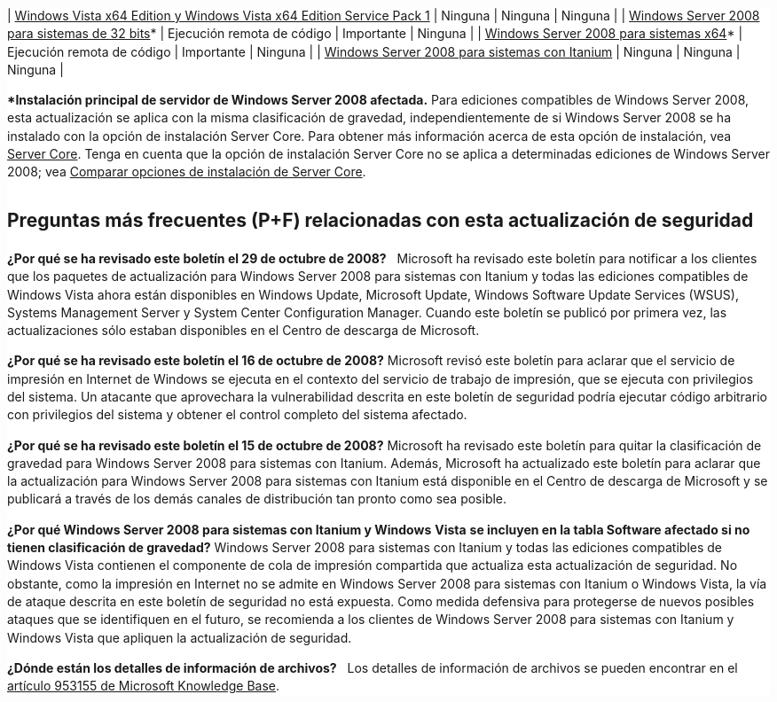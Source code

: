 | [Windows Vista x64 Edition y Windows Vista x64 Edition Service Pack 1](http://www.microsoft.com/downloads/details.aspx?familyid=4a0fcf4b-eb8e-456a-b934-400ae18248ee)                                          | Ninguna                         | Ninguna                             | Ninguna                                       |
| [Windows Server 2008 para sistemas de 32 bits](http://www.microsoft.com/downloads/details.aspx?familyid=3d6290d8-1745-4bc0-9ca9-eeb1ad0be4a5)\*                                                                | Ejecución remota de código      | Importante                          | Ninguna                                       |
| [Windows Server 2008 para sistemas x64](http://www.microsoft.com/downloads/details.aspx?familyid=a33c833c-d5c5-4e37-8f89-7b9079f92e59)\*                                                                       | Ejecución remota de código      | Importante                          | Ninguna                                       |
| [Windows Server 2008 para sistemas con Itanium](http://www.microsoft.com/downloads/details.aspx?familyid=31783e88-76e2-4bc6-b4ae-308443c6d223)                                                                 | Ninguna                         | Ninguna                             | Ninguna                                       |

**\*Instalación principal de servidor de Windows Server 2008 afectada.** Para ediciones compatibles de Windows Server 2008, esta actualización se aplica con la misma clasificación de gravedad, independientemente de si Windows Server 2008 se ha instalado con la opción de instalación Server Core. Para obtener más información acerca de esta opción de instalación, vea [Server Core](http://msdn.microsoft.com/en-us/library/ms723891(vs.85).aspx). Tenga en cuenta que la opción de instalación Server Core no se aplica a determinadas ediciones de Windows Server 2008; vea [Comparar opciones de instalación de Server Core](http://www.microsoft.com/windowsserver2008/en/us/compare-core-installation.aspx).

Preguntas más frecuentes (P+F) relacionadas con esta actualización de seguridad
-------------------------------------------------------------------------------

<span></span>
**¿Por qué se ha revisado este boletín el 29 de octubre de 2008?**  
Microsoft ha revisado este boletín para notificar a los clientes que los paquetes de actualización para Windows Server 2008 para sistemas con Itanium y todas las ediciones compatibles de Windows Vista ahora están disponibles en Windows Update, Microsoft Update, Windows Software Update Services (WSUS), Systems Management Server y System Center Configuration Manager. Cuando este boletín se publicó por primera vez, las actualizaciones sólo estaban disponibles en el Centro de descarga de Microsoft.

**¿Por qué se ha revisado este boletín el 16 de octubre de 2008?**
Microsoft revisó este boletín para aclarar que el servicio de impresión en Internet de Windows se ejecuta en el contexto del servicio de trabajo de impresión, que se ejecuta con privilegios del sistema. Un atacante que aprovechara la vulnerabilidad descrita en este boletín de seguridad podría ejecutar código arbitrario con privilegios del sistema y obtener el control completo del sistema afectado.

**¿Por qué se ha revisado este boletín el 15 de octubre de 2008?**
Microsoft ha revisado este boletín para quitar la clasificación de gravedad para Windows Server 2008 para sistemas con Itanium. Además, Microsoft ha actualizado este boletín para aclarar que la actualización para Windows Server 2008 para sistemas con Itanium está disponible en el Centro de descarga de Microsoft y se publicará a través de los demás canales de distribución tan pronto como sea posible.

**¿Por qué Windows Server 2008 para sistemas con Itanium y Windows** **Vista** **se incluyen en la tabla Software afectado si no tienen clasificación de gravedad?**
Windows Server 2008 para sistemas con Itanium y todas las ediciones compatibles de Windows Vista contienen el componente de cola de impresión compartida que actualiza esta actualización de seguridad. No obstante, como la impresión en Internet no se admite en Windows Server 2008 para sistemas con Itanium o Windows Vista, la vía de ataque descrita en este boletín de seguridad no está expuesta. Como medida defensiva para protegerse de nuevos posibles ataques que se identifiquen en el futuro, se recomienda a los clientes de Windows Server 2008 para sistemas con Itanium y Windows Vista que apliquen la actualización de seguridad.

**¿Dónde están los detalles de información de archivos?**  
Los detalles de información de archivos se pueden encontrar en el [artículo 953155 de Microsoft Knowledge Base](http://support.microsoft.com/kb/953155).
